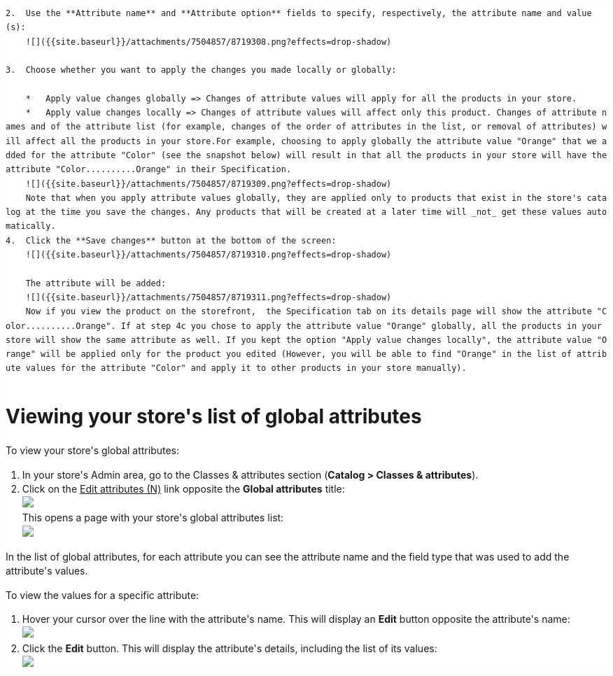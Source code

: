     2.  Use the **Attribute name** and **Attribute option** fields to specify, respectively, the attribute name and value(s):  
        ![]({{site.baseurl}}/attachments/7504857/8719308.png?effects=drop-shadow)  

    3.  Choose whether you want to apply the changes you made locally or globally:  

        *   Apply value changes globally => Changes of attribute values will apply for all the products in your store.
        *   Apply value changes locally => Changes of attribute values will affect only this product. Changes of attribute names and of the attribute list (for example, changes of the order of attributes in the list, or removal of attributes) will affect all the products in your store.For example, choosing to apply globally the attribute value "Orange" that we added for the attribute "Color" (see the snapshot below) will result in that all the products in your store will have the attribute "Color..........Orange" in their Specification.   
        ![]({{site.baseurl}}/attachments/7504857/8719309.png?effects=drop-shadow)  
        Note that when you apply attribute values globally, they are applied only to products that exist in the store's catalog at the time you save the changes. Any products that will be created at a later time will _not_ get these values automatically.
    4.  Click the **Save changes** button at the bottom of the screen:  
        ![]({{site.baseurl}}/attachments/7504857/8719310.png?effects=drop-shadow)  

        The attribute will be added:  
        ![]({{site.baseurl}}/attachments/7504857/8719311.png?effects=drop-shadow)  
        Now if you view the product on the storefront,  the Specification tab on its details page will show the attribute "Color..........Orange". If at step 4c you chose to apply the attribute value "Orange" globally, all the products in your store will show the same attribute as well. If you kept the option "Apply value changes locally", the attribute value "Orange" will be applied only for the product you edited (However, you will be able to find "Orange" in the list of attribute values for the attribute "Color" and apply it to other products in your store manually).

# Viewing your store's list of global attributes

To view your store's global attributes:

1.  In your store's Admin area, go to the Classes & attributes section (**Catalog > Classes & attributes**).
2.  Click on the <u>Edit attributes (N)</u> link opposite the **Global attributes** title:  
    ![]({{site.baseurl}}/attachments/7504857/8719313.png?effects=drop-shadow)  
    This opens a page with your store's global attributes list:  
    ![]({{site.baseurl}}/attachments/7504857/8719314.png?effects=drop-shadow)

In the list of global attributes, for each attribute you can see the attribute name and the field type that was used to add the attribute's values. 

To view the values for a specific attribute:

1.  Hover your cursor over the line with the attribute's name. This will display an **Edit** button opposite the attribute's name:  
    ![]({{site.baseurl}}/attachments/7504857/8719315.png?effects=drop-shadow)
2.  Click the **Edit** button. This will display the attribute's details, including the list of its values:  
    ![]({{site.baseurl}}/attachments/7504857/8719316.png?effects=drop-shadow) 
